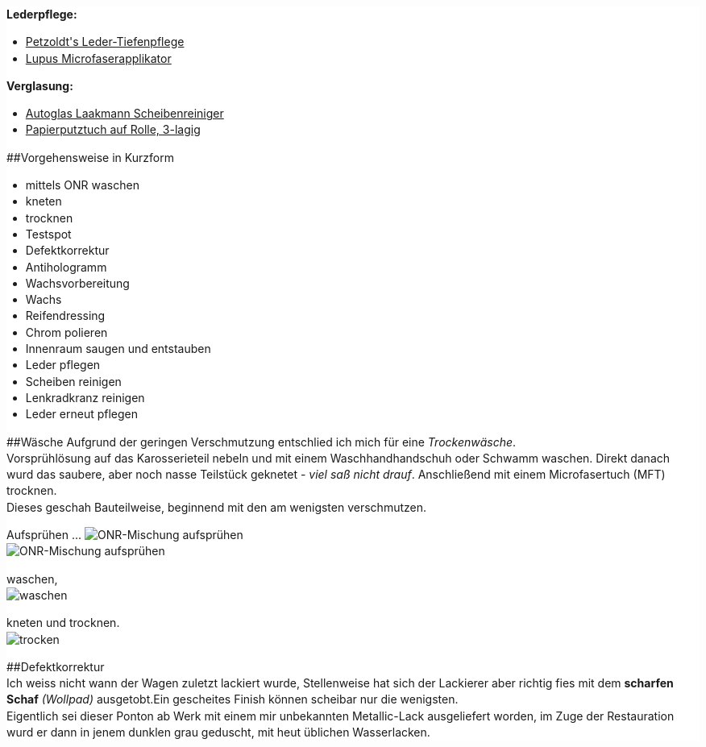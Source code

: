 **Lederpflege:**   
- [Petzoldt's Leder-Tiefenpflege](http://www.petzoldts.de/shop/Petzoldts-Premium-Ledertiefenpflege,-Seidenmatt-mit-UV-Schutz-p-1925.html)   
- [Lupus Microfaserapplikator](http://www.lupus-autopflege.de/Lupus-Microfiber-Applicator-cube)   

**Verglasung:**   
- [Autoglas Laakmann Scheibenreiniger](http://www.autoglas-laakmann.de/PMA/DE/files/assets/basic-html/page56.html)   
- [Papierputztuch auf Rolle, 3-lagig](http://www.hygi.de/kc_wischtuch_3_lagig_blau_masse_35_x_38cm,pd,134,39623.html)   

 

##Vorgehensweise in Kurzform
- mittels ONR waschen
- kneten
- trocknen
- Testspot
- Defektkorrektur
- Antihologramm
- Wachsvorbereitung
- Wachs
- Reifendressing
- Chrom polieren
- Innenraum saugen und entstauben
- Leder pflegen
- Scheiben reinigen
- Lenkradkranz reinigen
- Leder erneut pflegen   

 

##Wäsche
Aufgrund der geringen Verschmutzung entschlied ich mich für eine *Trockenwäsche*.   
Vorsprühlösung auf das Karosserieteil nebeln und mit einem Waschhandhandschuh oder Schwamm waschen. Direkt danach wurd das saubere, aber noch nasse Teilstück geknetet - *viel saß nicht drauf*.
Anschließend mit einem Microfasertuch (MFT) trocknen.   
Dieses geschah Bauteilweise, beginnend mit den am wenigsten verschmutzen.   

Aufsprühen ...
![ONR-Mischung aufsprühen](//s3.eu-central-1.amazonaws.com/glossbossimages/jones/berichte/mb_ponton/02.jpg)   
![ONR-Mischung aufsprühen](//s3.eu-central-1.amazonaws.com/glossbossimages/jones/berichte/mb_ponton/03.jpg)   

waschen,   
![waschen](//s3.eu-central-1.amazonaws.com/glossbossimages/jones/berichte/mb_ponton/04.jpg)   

kneten und trocknen.   
![trocken](//s3.eu-central-1.amazonaws.com/glossbossimages/jones/berichte/mb_ponton/05.jpg)

 

##Defektkorrektur   
Ich weiss nicht wann der Wagen zuletzt lackiert wurde, Stellenweise hat sich der Lackierer aber richtig fies mit dem **scharfen Schaf** *(Wollpad)* ausgetobt.Ein gescheites Finish können scheibar nur die wenigsten.   
Eigentlich sei dieser Ponton ab Werk mit einem mir unbekannten Metallic-Lack ausgeliefert worden, im Zuge der Restauration wurd er dann in jenem dunklen grau geduscht, mit heut üblichen Wasserlacken.  
